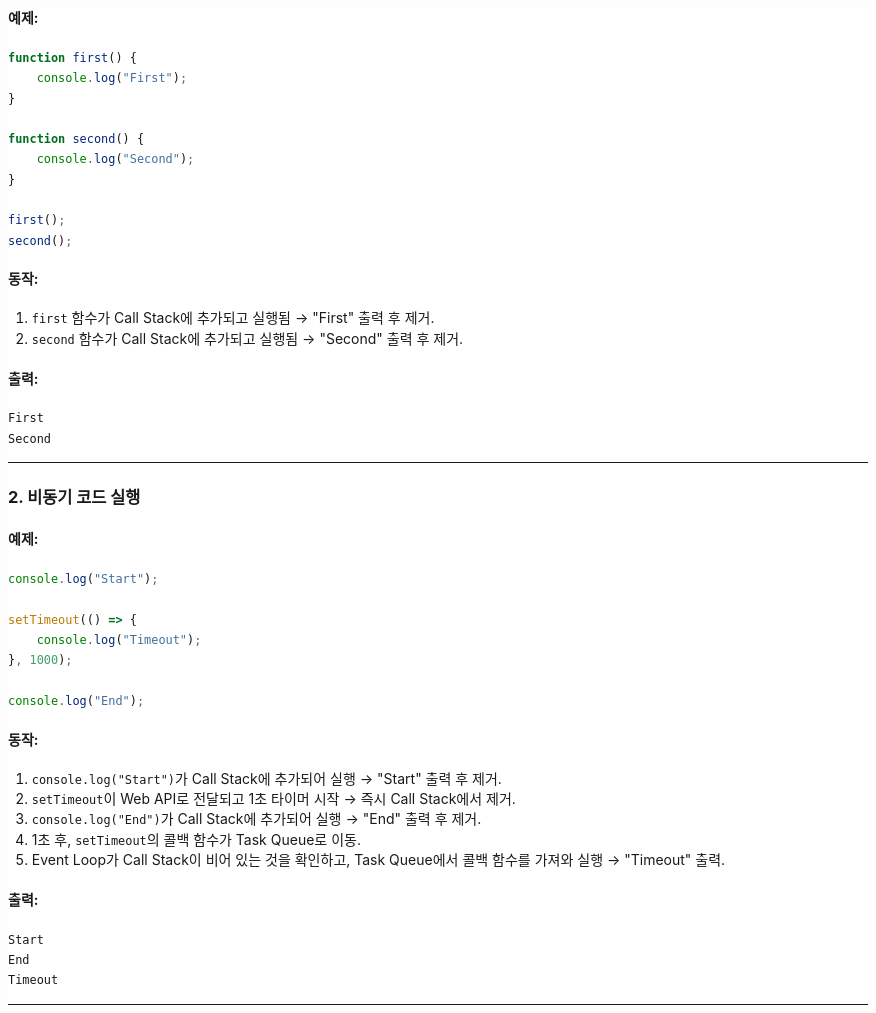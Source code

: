 #### 예제:
```javascript
function first() {
    console.log("First");
}

function second() {
    console.log("Second");
}

first();
second();
```

#### 동작:
1. `first` 함수가 Call Stack에 추가되고 실행됨 → "First" 출력 후 제거.
2. `second` 함수가 Call Stack에 추가되고 실행됨 → "Second" 출력 후 제거.

#### 출력:
```
First
Second
```

---

### **2. 비동기 코드 실행**

#### 예제:
```javascript
console.log("Start");

setTimeout(() => {
    console.log("Timeout");
}, 1000);

console.log("End");
```

#### 동작:
1. `console.log("Start")`가 Call Stack에 추가되어 실행 → "Start" 출력 후 제거.
2. `setTimeout`이 Web API로 전달되고 1초 타이머 시작 → 즉시 Call Stack에서 제거.
3. `console.log("End")`가 Call Stack에 추가되어 실행 → "End" 출력 후 제거.
4. 1초 후, `setTimeout`의 콜백 함수가 Task Queue로 이동.
5. Event Loop가 Call Stack이 비어 있는 것을 확인하고, Task Queue에서 콜백 함수를 가져와 실행 → "Timeout" 출력.

#### 출력:
```
Start
End
Timeout
```

---